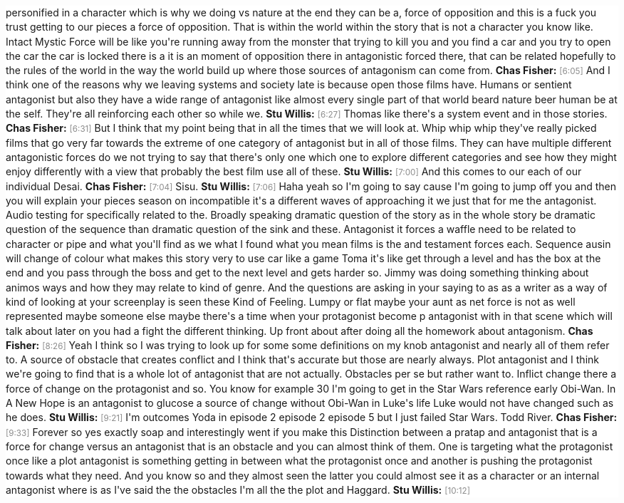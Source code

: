 personified in a character which is why we doing vs nature at the end they can be a,</span> <span title="5:33 - 5:39">force of opposition and this is a fuck you trust getting to our pieces a force of opposition.</span> <span title="5:39 - 5:45">That is within the world within the story that is not a character you know like.</span> <span title="5:45 - 5:57">Intact Mystic Force will be like you're running away from the monster that trying to kill you and you find a car and you try to open the car the car is locked there is a it is an moment of opposition there in antagonistic forced there,</span> <span title="5:57 - 6:05">that can be related hopefully to the rules of the world in the way the world build up where those sources of antagonism can come from.</span> **Chas Fisher:** <small style="opacity: 0.5;">[6:05]</small> <span title="6:05 - 6:12">And I think one of the reasons why we leaving systems and society late is because open those films have.</span> <span title="6:13 - 6:25">Humans or sentient antagonist but also they have a wide range of antagonist like almost every single part of that world beard nature beer human be at the self.</span> <span title="6:25 - 6:27">They're all reinforcing each other so while we.</span> **Stu Willis:** <small style="opacity: 0.5;">[6:27]</small> <span title="6:27 - 6:32">Thomas like there's a system event and in those stories.</span> **Chas Fisher:** <small style="opacity: 0.5;">[6:31]</small> <span title="6:31 - 6:36">But I think that my point being that in all the times that we will look at.</span> <span title="6:36 - 6:46">Whip whip whip they've really picked films that go very far towards the extreme of one category of antagonist but in all of those films.</span> <span title="6:46 - 7:00">They can have multiple different antagonistic forces do we not trying to say that there's only one which one to explore different categories and see how they might enjoy differently with a view that probably the best film use all of these.</span> **Stu Willis:** <small style="opacity: 0.5;">[7:00]</small> <span title="7:00 - 7:04">And this comes to our each of our individual Desai.</span> **Chas Fisher:** <small style="opacity: 0.5;">[7:04]</small> <span title="7:04 - 7:06">Sisu.</span> **Stu Willis:** <small style="opacity: 0.5;">[7:06]</small> <span title="7:06 - 7:15">Haha yeah so I'm going to say cause I'm going to jump off you and then you will explain your pieces season on incompatible it's a different waves of approaching it we just that for me the antagonist.</span> <span title="7:16 - 7:20">Audio testing for specifically related to the.</span> <span title="7:20 - 7:29">Broadly speaking dramatic question of the story as in the whole story be dramatic question of the sequence than dramatic question of the sink and these.</span> <span title="7:29 - 7:39">Antagonist it forces a waffle need to be related to character or pipe and what you'll find as we what I found what you mean films is the and testament forces each.</span> <span title="7:40 - 7:53">Sequence ausin will change of colour what makes this story very to use car like a game Toma it's like get through a level and has the box at the end and you pass through the boss and get to the next level and gets harder so.</span> <span title="7:53 - 7:59">Jimmy was doing something thinking about animos ways and how they may relate to kind of genre.</span> <span title="7:59 - 8:07">And the questions are asking in your saying to as as a writer as a way of kind of looking at your screenplay is seen these Kind of Feeling.</span> <span title="8:08 - 8:22">Lumpy or flat maybe your aunt as net force is not as well represented maybe someone else maybe there's a time when your protagonist become p antagonist with in that scene which will talk about later on you had a fight the different thinking.</span> <span title="8:23 - 8:26">Up front about after doing all the homework about antagonism.</span> **Chas Fisher:** <small style="opacity: 0.5;">[8:26]</small> <span title="8:26 - 8:34">Yeah I think so I was trying to look up for some some definitions on my knob antagonist and nearly all of them refer to.</span> <span title="8:35 - 8:44">A source of obstacle that creates conflict and I think that's accurate but those are nearly always.</span> <span title="8:44 - 8:52">Plot antagonist and I think we're going to find that is a whole lot of antagonist that are not actually.</span> <span title="8:52 - 8:56">Obstacles per se but rather want to.</span> <span title="8:56 - 9:03">Inflict change there a force of change on the protagonist and so.</span> <span title="9:04 - 9:09">You know for example 30 I'm going to get in the Star Wars reference early Obi-Wan.</span> <span title="9:10 - 9:21">In A New Hope is an antagonist to glucose a source of change without Obi-Wan in Luke's life Luke would not have changed such as he does.</span> **Stu Willis:** <small style="opacity: 0.5;">[9:21]</small> <span title="9:21 - 9:28">I'm outcomes Yoda in episode 2 episode 2 episode 5 but I just failed Star Wars.</span> <span title="9:32 - 9:33">Todd River.</span> **Chas Fisher:** <small style="opacity: 0.5;">[9:33]</small> <span title="9:33 - 9:47">Forever so yes exactly soap and interestingly went if you make this Distinction between a pratap and antagonist that is a force for change versus an antagonist that is an obstacle and you can almost think of them.</span> <span title="9:48 - 9:59">One is targeting what the protagonist once like a plot antagonist is something getting in between what the protagonist once and another is pushing the protagonist towards what they need.</span> <span title="10:00 - 10:12">And you know so and they almost seen the latter you could almost see it as a character or an internal antagonist where is as I've said the the obstacles I'm all the the plot and Haggard.</span> **Stu Willis:** <small style="opacity: 0.5;">[10:12]</small>